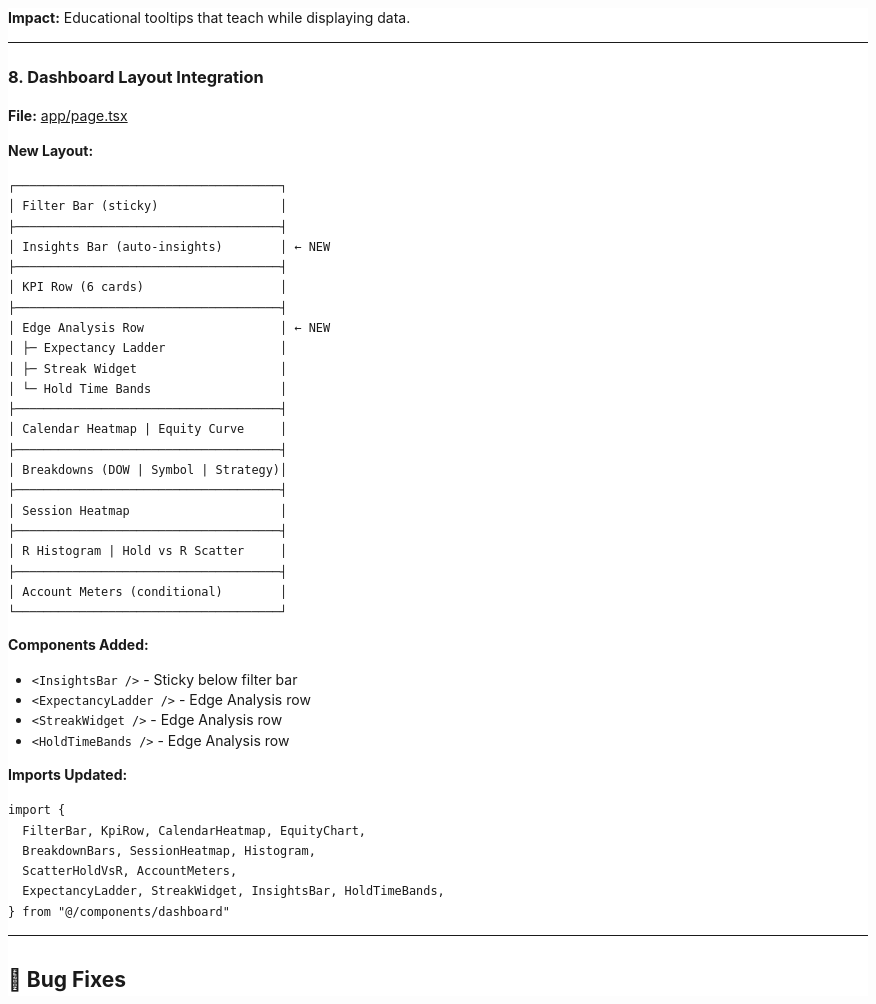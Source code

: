 **Impact:** Educational tooltips that teach while displaying data.

---

### 8. Dashboard Layout Integration
**File:** [app/page.tsx](app/page.tsx)

**New Layout:**
```
┌─────────────────────────────────────┐
│ Filter Bar (sticky)                 │
├─────────────────────────────────────┤
│ Insights Bar (auto-insights)        │ ← NEW
├─────────────────────────────────────┤
│ KPI Row (6 cards)                   │
├─────────────────────────────────────┤
│ Edge Analysis Row                   │ ← NEW
│ ├─ Expectancy Ladder                │
│ ├─ Streak Widget                    │
│ └─ Hold Time Bands                  │
├─────────────────────────────────────┤
│ Calendar Heatmap | Equity Curve     │
├─────────────────────────────────────┤
│ Breakdowns (DOW | Symbol | Strategy)│
├─────────────────────────────────────┤
│ Session Heatmap                     │
├─────────────────────────────────────┤
│ R Histogram | Hold vs R Scatter     │
├─────────────────────────────────────┤
│ Account Meters (conditional)        │
└─────────────────────────────────────┘
```

**Components Added:**
- `<InsightsBar />` - Sticky below filter bar
- `<ExpectancyLadder />` - Edge Analysis row
- `<StreakWidget />` - Edge Analysis row
- `<HoldTimeBands />` - Edge Analysis row

**Imports Updated:**
```tsx
import {
  FilterBar, KpiRow, CalendarHeatmap, EquityChart,
  BreakdownBars, SessionHeatmap, Histogram,
  ScatterHoldVsR, AccountMeters,
  ExpectancyLadder, StreakWidget, InsightsBar, HoldTimeBands,
} from "@/components/dashboard"
```

---

## 🐛 Bug Fixes
